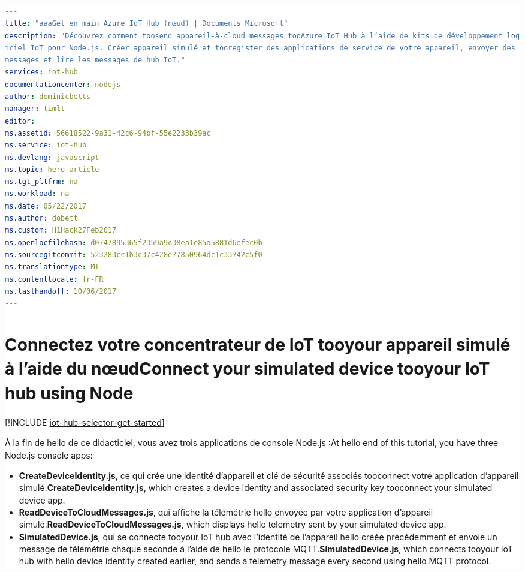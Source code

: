 ```yaml
---
title: "aaaGet en main Azure IoT Hub (nœud) | Documents Microsoft"
description: "Découvrez comment toosend appareil-à-cloud messages tooAzure IoT Hub à l’aide de kits de développement logiciel IoT pour Node.js. Créer appareil simulé et tooregister des applications de service de votre appareil, envoyer des messages et lire les messages de hub IoT."
services: iot-hub
documentationcenter: nodejs
author: dominicbetts
manager: timlt
editor: 
ms.assetid: 56618522-9a31-42c6-94bf-55e2233b39ac
ms.service: iot-hub
ms.devlang: javascript
ms.topic: hero-article
ms.tgt_pltfrm: na
ms.workload: na
ms.date: 05/22/2017
ms.author: dobett
ms.custom: H1Hack27Feb2017
ms.openlocfilehash: d0747895365f2359a9c38ea1e85a5881d6efec0b
ms.sourcegitcommit: 523283cc1b3c37c428e77850964dc1c33742c5f0
ms.translationtype: MT
ms.contentlocale: fr-FR
ms.lasthandoff: 10/06/2017
---
```

# <a name="connect-your-simulated-device-tooyour-iot-hub-using-node"></a><span data-ttu-id="1b789-104">Connectez votre concentrateur de IoT tooyour appareil simulé à l’aide du nœud</span><span class="sxs-lookup"><span data-stu-id="1b789-104">Connect your simulated device tooyour IoT hub using Node</span></span>
[!INCLUDE [iot-hub-selector-get-started](../../includes/iot-hub-selector-get-started.md)]

<span data-ttu-id="1b789-105">À la fin de hello de ce didacticiel, vous avez trois applications de console Node.js :</span><span class="sxs-lookup"><span data-stu-id="1b789-105">At hello end of this tutorial, you have three Node.js console apps:</span></span>

* <span data-ttu-id="1b789-106">**CreateDeviceIdentity.js**, ce qui crée une identité d’appareil et clé de sécurité associés tooconnect votre application d’appareil simulé.</span><span class="sxs-lookup"><span data-stu-id="1b789-106">**CreateDeviceIdentity.js**, which creates a device identity and associated security key tooconnect your simulated device app.</span></span>
* <span data-ttu-id="1b789-107">**ReadDeviceToCloudMessages.js**, qui affiche la télémétrie hello envoyée par votre application d’appareil simulé.</span><span class="sxs-lookup"><span data-stu-id="1b789-107">**ReadDeviceToCloudMessages.js**, which displays hello telemetry sent by your simulated device app.</span></span>
* <span data-ttu-id="1b789-108">**SimulatedDevice.js**, qui se connecte tooyour IoT hub avec l’identité de l’appareil hello créée précédemment et envoie un message de télémétrie chaque seconde à l’aide de hello le protocole MQTT.</span><span class="sxs-lookup"><span data-stu-id="1b789-108">**SimulatedDevice.js**, which connects tooyour IoT hub with hello device identity created earlier, and sends a telemetry message every second using hello MQTT protocol.</span></span>
